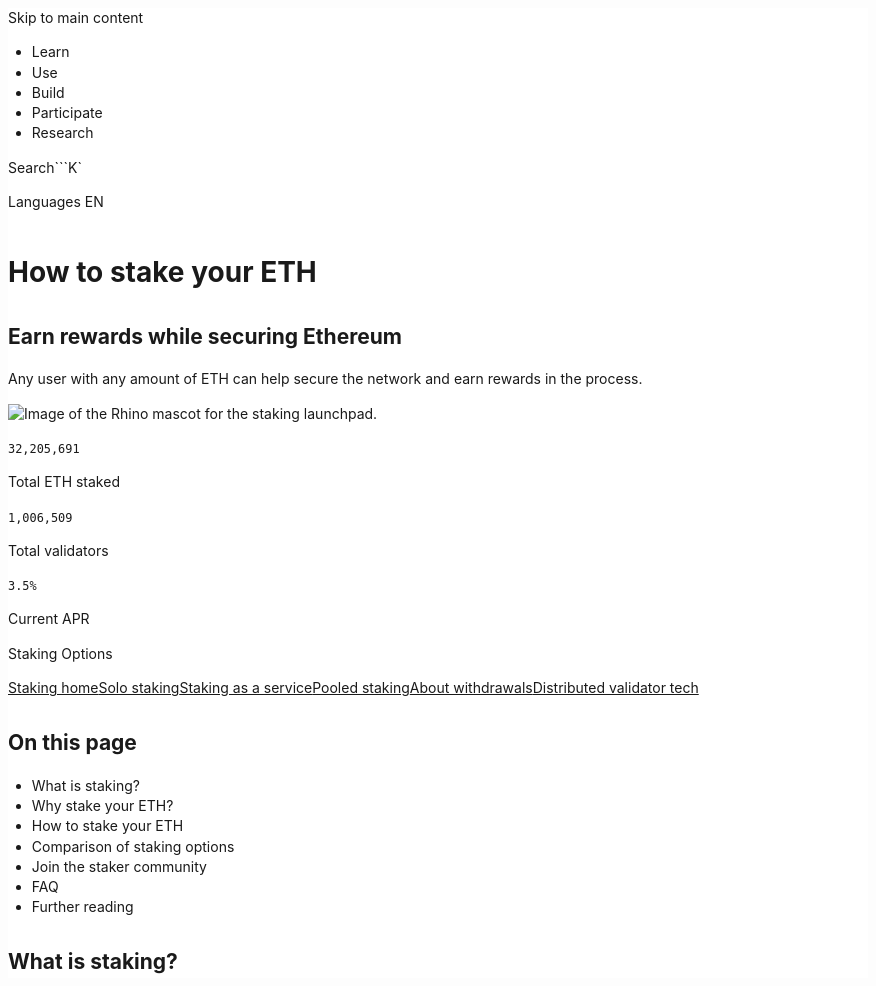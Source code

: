 Skip to main content

[](/en/)

  * Learn
  * Use
  * Build
  * Participate
  * Research

Search```K`

Languages EN

# How to stake your ETH

## Earn rewards while securing Ethereum

Any user with any amount of ETH can help secure the network and earn rewards
in the process.

![Image of the Rhino mascot for the staking
launchpad.](/_next/image/?url=%2F_next%2Fstatic%2Fmedia%2Fupgrade_rhino.06589fe8.png&w=1920&q=75)

`32,205,691`

Total ETH staked

`1,006,509`

Total validators

`3.5%`

Current APR

Staking Options

[Staking home](/en/staking/)[Solo staking](/en/staking/solo/)[Staking as a
service](/en/staking/saas/)[Pooled staking](/en/staking/pools/)[About
withdrawals](/en/staking/withdrawals/)[Distributed validator
tech](/en/staking/dvt/)

## On this page

  * What is staking?
  * Why stake your ETH?
  * How to stake your ETH
  * Comparison of staking options
  * Join the staker community
  * FAQ
  * Further reading

## What is staking?

